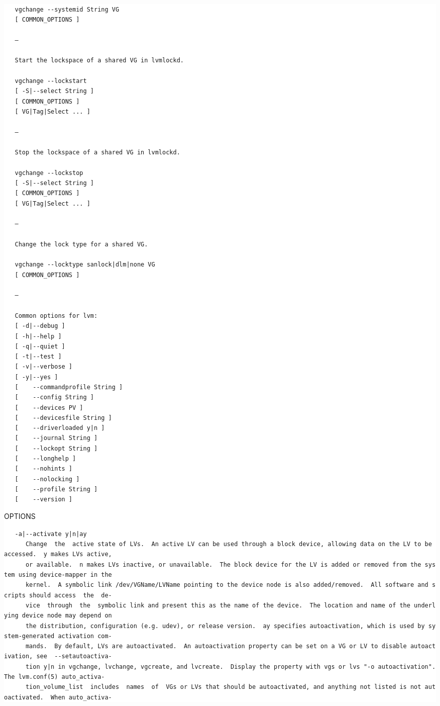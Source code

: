        vgchange --systemid String VG
	   [ COMMON_OPTIONS ]

       —

       Start the lockspace of a shared VG in lvmlockd.

       vgchange --lockstart
	   [ -S|--select String ]
	   [ COMMON_OPTIONS ]
	   [ VG|Tag|Select ... ]

       —

       Stop the lockspace of a shared VG in lvmlockd.

       vgchange --lockstop
	   [ -S|--select String ]
	   [ COMMON_OPTIONS ]
	   [ VG|Tag|Select ... ]

       —

       Change the lock type for a shared VG.

       vgchange --locktype sanlock|dlm|none VG
	   [ COMMON_OPTIONS ]

       —

       Common options for lvm:
	   [ -d|--debug ]
	   [ -h|--help ]
	   [ -q|--quiet ]
	   [ -t|--test ]
	   [ -v|--verbose ]
	   [ -y|--yes ]
	   [	--commandprofile String ]
	   [	--config String ]
	   [	--devices PV ]
	   [	--devicesfile String ]
	   [	--driverloaded y|n ]
	   [	--journal String ]
	   [	--lockopt String ]
	   [	--longhelp ]
	   [	--nohints ]
	   [	--nolocking ]
	   [	--profile String ]
	   [	--version ]

OPTIONS

       -a|--activate y|n|ay
	      Change  the  active state of LVs.	 An active LV can be used through a block device, allowing data on the LV to be accessed.  y makes LVs active,
	      or available.  n makes LVs inactive, or unavailable.  The block device for the LV is added or removed from the system using device-mapper in the
	      kernel.  A symbolic link /dev/VGName/LVName pointing to the device node is also added/removed.  All software and scripts should access  the  de‐
	      vice  through  the  symbolic link and present this as the name of the device.  The location and name of the underlying device node may depend on
	      the distribution, configuration (e.g. udev), or release version.	ay specifies autoactivation, which is used by system-generated activation com‐
	      mands.  By default, LVs are autoactivated.  An autoactivation property can be set on a VG or LV to disable autoactivation, see  --setautoactiva‐
	      tion y|n in vgchange, lvchange, vgcreate, and lvcreate.  Display the property with vgs or lvs "-o autoactivation".  The lvm.conf(5) auto_activa‐
	      tion_volume_list	includes  names	 of  VGs or LVs that should be autoactivated, and anything not listed is not autoactivated.  When auto_activa‐